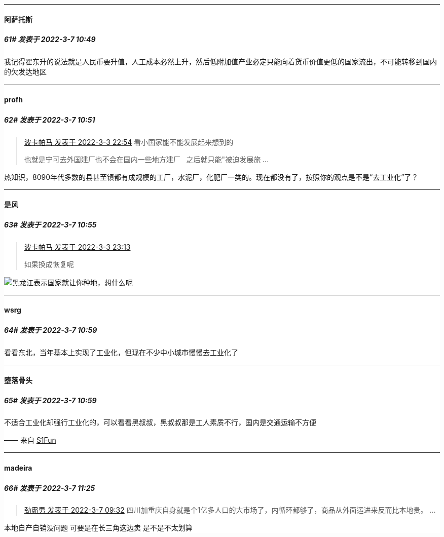 

*****

####  阿萨托斯  
##### 61#       发表于 2022-3-7 10:49

我记得翟东升的说法就是人民币要升值，人工成本必然上升，然后低附加值产业必定只能向着货币价值更低的国家流出，不可能转移到国内的欠发达地区

*****

####  profh  
##### 62#       发表于 2022-3-7 10:51

<blockquote><a href="httphttps://bbs.saraba1st.com/2b/forum.php?mod=redirect&amp;goto=findpost&amp;pid=54908195&amp;ptid=2055845" target="_blank">波卡帕马 发表于 2022-3-3 22:54</a>
看小国家能不能发展起来想到的  

也就是宁可去外国建厂也不会在国内一些地方建厂   之后就只能"被迫发展旅 ...</blockquote>
热知识，8090年代多数的县甚至镇都有成规模的工厂，水泥厂，化肥厂一类的。现在都没有了，按照你的观点是不是“去工业化”了？

*****

####  是风  
##### 63#       发表于 2022-3-7 10:55

<blockquote><a href="httphttps://bbs.saraba1st.com/2b/forum.php?mod=redirect&amp;goto=findpost&amp;pid=54908424&amp;ptid=2055845" target="_blank">波卡帕马 发表于 2022-3-3 23:13</a>

如果换成恢复呢</blockquote>
<img src="https://static.saraba1st.com/image/smiley/face2017/001.png" referrerpolicy="no-referrer">黑龙江表示国家就让你种地，想什么呢

*****

####  wsrg  
##### 64#       发表于 2022-3-7 10:59

看看东北，当年基本上实现了工业化，但现在不少中小城市慢慢去工业化了

*****

####  堕落骨头  
##### 65#       发表于 2022-3-7 10:59

不适合工业化却强行工业化的，可以看看黑叔叔，黑叔叔那是工人素质不行，国内是交通运输不方便

—— 来自 [S1Fun](https://s1fun.koalcat.com)



*****

####  madeira  
##### 66#       发表于 2022-3-7 11:25

<blockquote><a href="httphttps://bbs.saraba1st.com/2b/forum.php?mod=redirect&amp;goto=findpost&amp;pid=54946646&amp;ptid=2055845" target="_blank">劲霸男 发表于 2022-3-7 09:32</a>
四川加重庆自身就是个1亿多人口的大市场了，内循环都够了，商品从外面运进来反而比本地贵。 ...</blockquote>
本地自产自销没问题 可要是在长三角这边卖 是不是不太划算
